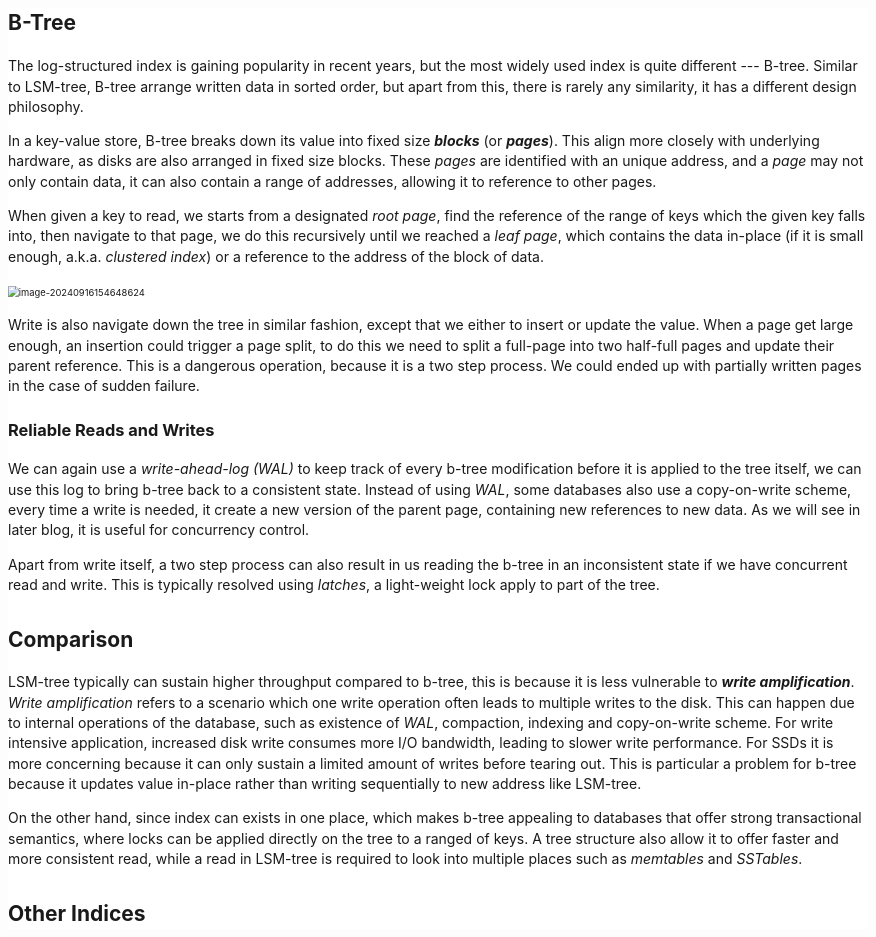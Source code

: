 ## B-Tree

The log-structured index is gaining popularity in recent years, but the most widely used index is quite different --- B-tree. Similar to LSM-tree, B-tree arrange written data in sorted order, but apart from this, there is rarely any similarity, it has a different design philosophy.

In a key-value store, B-tree breaks down its value into fixed size ***blocks*** (or ***pages***). This align more closely with underlying hardware, as disks are also arranged in fixed size blocks. These *pages* are identified with an unique address, and a *page* may not only contain data, it can also contain a range of addresses, allowing it to reference to other pages.

When given a key to read, we starts from a designated *root page*, find the reference of the range of keys which the given key falls into, then navigate to that page, we do this recursively until we reached a *leaf page*, which contains the data in-place (if it is small enough, a.k.a. *clustered index*) or a reference to the address of the block of data.

<img src="https://raw.githubusercontent.com/weilueluo/note-images/master/2024/09/upgit_20240916_1726498008.png" alt="image-20240916154648624" style="zoom:67%;" />

Write is also navigate down the tree in similar fashion, except that we either to insert or update the value. When a page get large enough, an insertion could trigger a page split, to do this we need to split a full-page into two half-full pages and update their parent reference. This is a dangerous operation, because it is a two step process. We could ended up with partially written pages in the case of sudden failure.

### Reliable Reads and Writes

We can again use a *write-ahead-log (WAL)* to keep track of every b-tree modification before it is applied to the tree itself, we can use this log to bring b-tree back to a consistent state. Instead of using *WAL*, some databases also use a copy-on-write scheme, every time a write is needed, it create a new version of the parent page, containing new references to new data. As we will see in later blog, it is useful for concurrency control.

Apart from write itself, a two step process can also result in us reading the b-tree in an inconsistent state if we have concurrent read and write. This is typically resolved using *latches*, a light-weight lock apply to part of the tree.

## Comparison

LSM-tree typically can sustain higher throughput compared to b-tree, this is because it is less vulnerable to ***write amplification***. *Write amplification* refers to a scenario which one write operation often leads to multiple writes to the disk. This can happen due to internal operations of the database, such as existence of *WAL*, compaction, indexing and copy-on-write scheme. For write intensive application, increased disk write consumes more I/O bandwidth, leading to slower write performance. For SSDs it is more concerning because it can only sustain a limited amount of writes before tearing out. This is particular a problem for b-tree because it updates value in-place rather than writing sequentially to new address like LSM-tree.

On the other hand, since index can exists in one place, which makes b-tree appealing to databases that offer strong transactional semantics, where locks can be applied directly on the tree to a ranged of keys. A tree structure also allow it to offer faster and more consistent read, while a read in LSM-tree is required to look into multiple places such as *memtables* and *SSTables*.

## Other Indices
